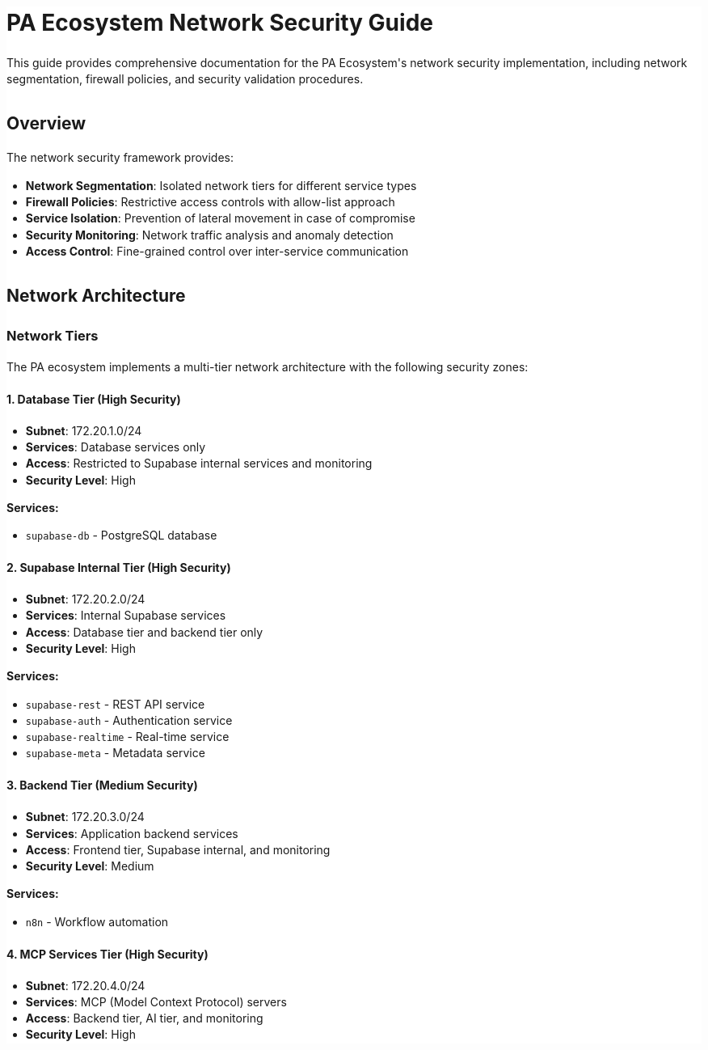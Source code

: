 # PA Ecosystem Network Security Guide

This guide provides comprehensive documentation for the PA Ecosystem's network security implementation, including network segmentation, firewall policies, and security validation procedures.

## Overview

The network security framework provides:
- **Network Segmentation**: Isolated network tiers for different service types
- **Firewall Policies**: Restrictive access controls with allow-list approach
- **Service Isolation**: Prevention of lateral movement in case of compromise
- **Security Monitoring**: Network traffic analysis and anomaly detection
- **Access Control**: Fine-grained control over inter-service communication

## Network Architecture

### Network Tiers

The PA ecosystem implements a multi-tier network architecture with the following security zones:

#### 1. Database Tier (High Security)
- **Subnet**: 172.20.1.0/24
- **Services**: Database services only
- **Access**: Restricted to Supabase internal services and monitoring
- **Security Level**: High

**Services:**
- `supabase-db` - PostgreSQL database

#### 2. Supabase Internal Tier (High Security)
- **Subnet**: 172.20.2.0/24
- **Services**: Internal Supabase services
- **Access**: Database tier and backend tier only
- **Security Level**: High

**Services:**
- `supabase-rest` - REST API service
- `supabase-auth` - Authentication service
- `supabase-realtime` - Real-time service
- `supabase-meta` - Metadata service

#### 3. Backend Tier (Medium Security)
- **Subnet**: 172.20.3.0/24
- **Services**: Application backend services
- **Access**: Frontend tier, Supabase internal, and monitoring
- **Security Level**: Medium

**Services:**
- `n8n` - Workflow automation

#### 4. MCP Services Tier (High Security)
- **Subnet**: 172.20.4.0/24
- **Services**: MCP (Model Context Protocol) servers
- **Access**: Backend tier, AI tier, and monitoring
- **Security Level**: High
